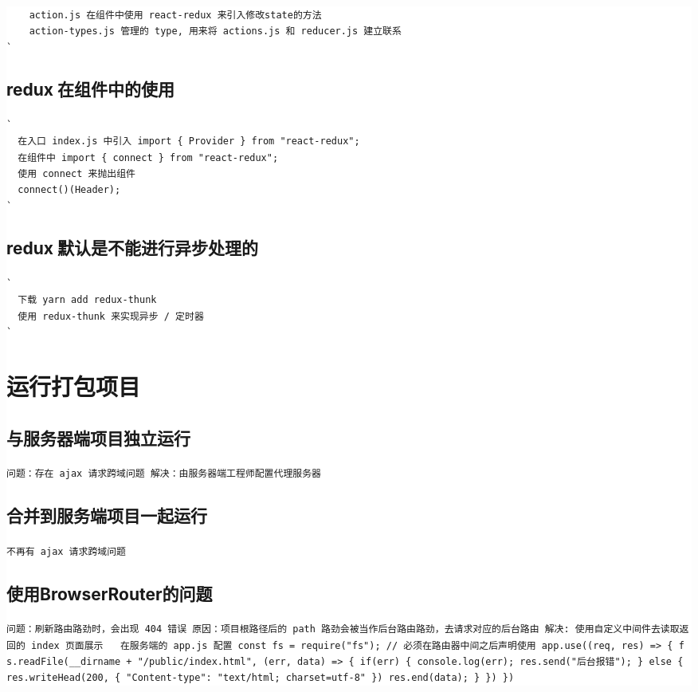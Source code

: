         action.js 在组件中使用 react-redux 来引入修改state的方法
        action-types.js 管理的 type, 用来将 actions.js 和 reducer.js 建立联系
    `  
  ##  redux 在组件中的使用
    `
      在入口 index.js 中引入 import { Provider } from "react-redux";
      在组件中 import { connect } from "react-redux"; 
      使用 connect 来抛出组件
      connect()(Header);
    `  
  ##  redux 默认是不能进行异步处理的
    `
      下载 yarn add redux-thunk
      使用 redux-thunk 来实现异步 / 定时器
    `  


# 运行打包项目
## 与服务器端项目独立运行
  `
    问题：存在 ajax 请求跨域问题
    解决：由服务器端工程师配置代理服务器
  `
## 合并到服务端项目一起运行
  `
    不再有 ajax 请求跨域问题
  `  
## 使用BrowserRouter的问题
  `
    问题：刷新路由路劲时，会出现 404 错误
    原因：项目根路径后的 path 路劲会被当作后台路由路劲，去请求对应的后台路由
    解决: 使用自定义中间件去读取返回的 index 页面展示   在服务端的 app.js 配置
      const fs = require("fs");
      // 必须在路由器中间之后声明使用
      app.use((req, res) => {
        fs.readFile(__dirname + "/public/index.html", (err, data) => {
          if(err) {
            console.log(err);
            res.send("后台报错");
          } else {
            res.writeHead(200, {
              "Content-type": "text/html; charset=utf-8"
            })
            res.end(data);
          }
        })
      })
  `
















